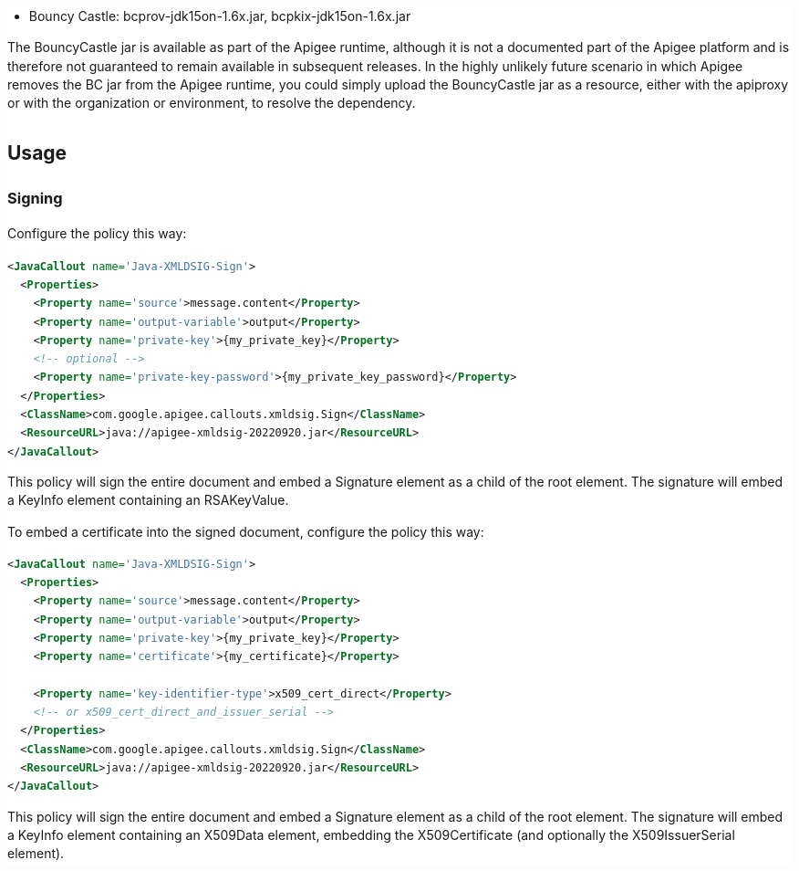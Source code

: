 * Bouncy Castle: bcprov-jdk15on-1.6x.jar, bcpkix-jdk15on-1.6x.jar

The BouncyCastle jar is available as part of the Apigee runtime, although it is
not a documented part of the Apigee platform and is therefore not guaranteed to
remain available in subsequent releases. In the highly unlikely future scenario in which Apigee removes
the BC jar from the Apigee runtime, you could simply upload the BouncyCastle jar
as a resource, either with the apiproxy or with the organization or environment,
to resolve the dependency.

## Usage

### Signing

Configure the policy this way:

```xml
<JavaCallout name='Java-XMLDSIG-Sign'>
  <Properties>
    <Property name='source'>message.content</Property>
    <Property name='output-variable'>output</Property>
    <Property name='private-key'>{my_private_key}</Property>
    <!-- optional -->
    <Property name='private-key-password'>{my_private_key_password}</Property>
  </Properties>
  <ClassName>com.google.apigee.callouts.xmldsig.Sign</ClassName>
  <ResourceURL>java://apigee-xmldsig-20220920.jar</ResourceURL>
</JavaCallout>
```

This policy will sign the entire document and embed a Signature element as a
child of the root element. The signature will embed a KeyInfo element containing
an RSAKeyValue.


To embed a certificate into the signed document, configure the policy this way:

```xml
<JavaCallout name='Java-XMLDSIG-Sign'>
  <Properties>
    <Property name='source'>message.content</Property>
    <Property name='output-variable'>output</Property>
    <Property name='private-key'>{my_private_key}</Property>
    <Property name='certificate'>{my_certificate}</Property>

    <Property name='key-identifier-type'>x509_cert_direct</Property>
    <!-- or x509_cert_direct_and_issuer_serial -->
  </Properties>
  <ClassName>com.google.apigee.callouts.xmldsig.Sign</ClassName>
  <ResourceURL>java://apigee-xmldsig-20220920.jar</ResourceURL>
</JavaCallout>
```

This policy will sign the entire document and embed a Signature element as a
child of the root element. The signature will embed a KeyInfo element containing
an X509Data element, embedding the X509Certificate (and optionally the
X509IssuerSerial element).
